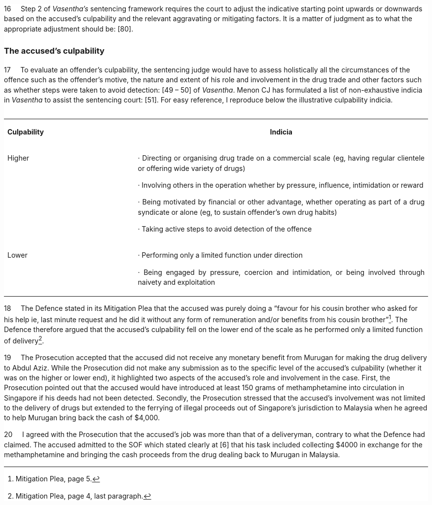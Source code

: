16     Step 2 of _Vasentha’s_ sentencing framework requires the court to adjust the indicative starting point upwards or downwards based on the accused’s culpability and the relevant aggravating or mitigating factors. It is a matter of judgment as to what the appropriate adjustment should be: \[80\].

### The accused’s culpability

17     To evaluate an offender’s culpability, the sentencing judge would have to assess holistically all the circumstances of the offence such as the offender’s motive, the nature and extent of his role and involvement in the drug trade and other factors such as whether steps were taken to avoid detection: \[49 – 50\] of _Vasentha_. Menon CJ has formulated a list of non-exhaustive indicia in _Vasentha_ to assist the sentencing court: \[51\]. For easy reference, I reproduce below the illustrative culpability indicia.

<table align="left" cellpadding="0" cellspacing="0" class="Judg-2-tblr" frame="all" pgwide="1"><colgroup><col width="30.76%"> <col width="69.24%"> </colgroup><tbody><tr><td align="left" class="br" rowspan="1" valign="top"><p align="justify" class="Table-Para-1"><b>Culpability</b></p></td><td align="left" class="b" rowspan="1" valign="top"><p align="center" class="Table-Para-1"><b>Indicia</b></p></td></tr><tr><td align="left" class="br" rowspan="1" valign="top"><p align="justify" class="Table-Para-1">Higher</p></td><td align="left" class="b" rowspan="1" valign="top"><p align="justify" class="Table-Para-1">· Directing or organising drug trade on a commercial scale (eg, having regular clientele or offering wide variety of drugs)</p><p align="justify" class="Table-Para-1">· Involving others in the operation whether by pressure, influence, intimidation or reward</p><p align="justify" class="Table-Para-1">· Being motivated by financial or other advantage, whether operating as part of a drug syndicate or alone (eg, to sustain offender’s own drug habits)</p><p align="justify" class="Table-Para-1">· Taking active steps to avoid detection of the offence</p></td></tr><tr><td align="left" class="r" rowspan="1" valign="top"><p align="justify" class="Table-Para-1">Lower</p></td><td align="left" class="" rowspan="1" valign="top"><p align="justify" class="Table-Para-1">· Performing only a limited function under direction</p><p align="justify" class="Table-Para-1">· Being engaged by pressure, coercion and intimidation, or being involved through naivety and exploitation</p></td></tr></tbody></table>

  
  

18     The Defence stated in its Mitigation Plea that the accused was purely doing a “favour for his cousin brother who asked for his help ie, last minute request and he did it without any form of remuneration and/or benefits from his cousin brother”[^1]. The Defence therefore argued that the accused’s culpability fell on the lower end of the scale as he performed only a limited function of delivery[^2].

19     The Prosecution accepted that the accused did not receive any monetary benefit from Murugan for making the drug delivery to Abdul Aziz. While the Prosecution did not make any submission as to the specific level of the accused’s culpability (whether it was on the higher or lower end), it highlighted two aspects of the accused’s role and involvement in the case. First, the Prosecution pointed out that the accused would have introduced at least 150 grams of methamphetamine into circulation in Singapore if his deeds had not been detected. Secondly, the Prosecution stressed that the accused’s involvement was not limited to the delivery of drugs but extended to the ferrying of illegal proceeds out of Singapore’s jurisdiction to Malaysia when he agreed to help Murugan bring back the cash of $4,000.

20     I agreed with the Prosecution that the accused’s job was more than that of a deliveryman, contrary to what the Defence had claimed. The accused admitted to the SOF which stated clearly at \[6\] that his task included collecting $4000 in exchange for the methamphetamine and bringing the cash proceeds from the drug dealing back to Murugan in Malaysia.


[^1]: Mitigation Plea, page 5.
[^2]: Mitigation Plea, page 4, last paragraph.
[^3]: Notes of evidence, Day 3, page 8, line 21.
[^4]: Mitigation plea, page 3, second paragraph from the top.
[^5]: Notes of evidence, Day 3, page 10, lines 9 to 16.
[^6]: Mitigation plea, page 5.
[^7]: Prosecution’s Submission on Sentence at \[8\].
[^8]: Prosecution’s Submissions on Sentence at \[11\] – \[13\].